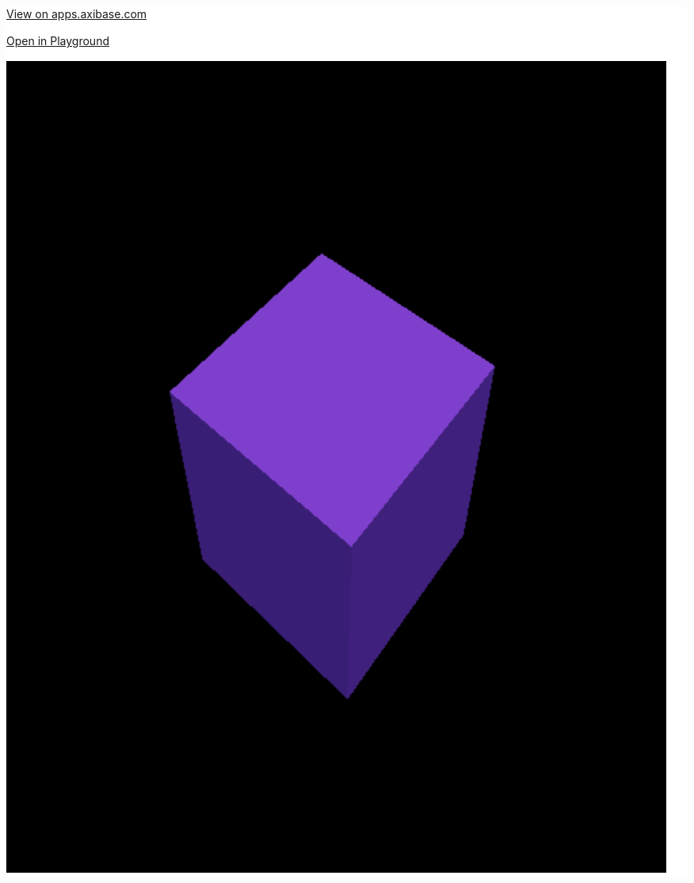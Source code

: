 [View on apps.axibase.com](https://apps.axibase.com/webgl/cube)

[Open in Playground](https://stackblitz.com/edit/axibase-workshop-threejs-cube)

![](./images/threejs_cube.png)
